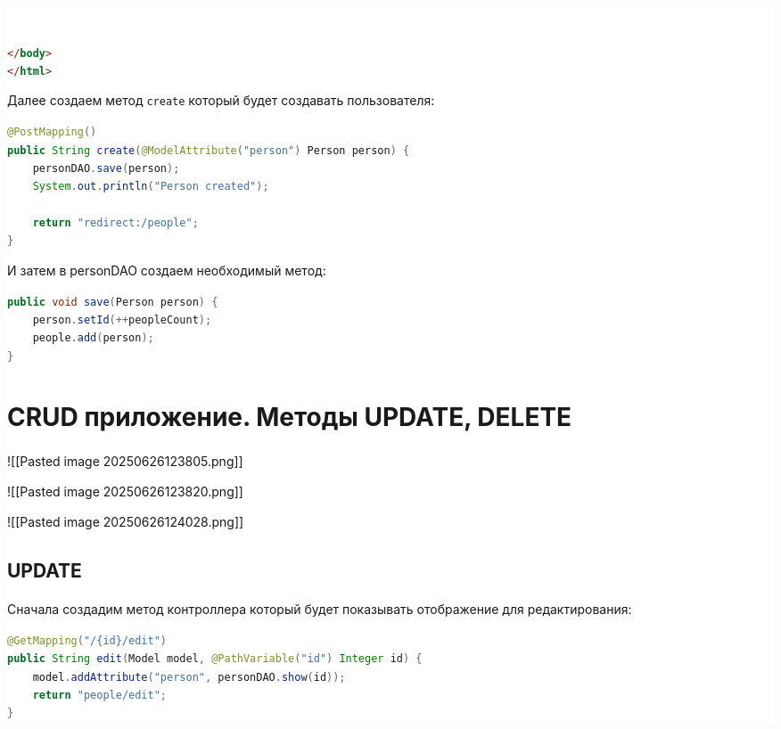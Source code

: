 ```html
  
  
</body>  
</html>
```


Далее создаем метод `create` который будет создавать пользователя:

```java
@PostMapping()  
public String create(@ModelAttribute("person") Person person) {  
    personDAO.save(person);  
    System.out.println("Person created");  
  
    return "redirect:/people";  
}
```



И затем в personDAO создаем необходимый метод:
```java
public void save(Person person) {  
    person.setId(++peopleCount);  
    people.add(person);  
}
```









# CRUD приложение. Методы UPDATE, DELETE



![[Pasted image 20250626123805.png]]



![[Pasted image 20250626123820.png]]


![[Pasted image 20250626124028.png]]



## UPDATE

Сначала создадим метод контроллера который будет показывать отображение для редактирования:
```java
@GetMapping("/{id}/edit")  
public String edit(Model model, @PathVariable("id") Integer id) {  
    model.addAttribute("person", personDAO.show(id));  
    return "people/edit";  
}
```
